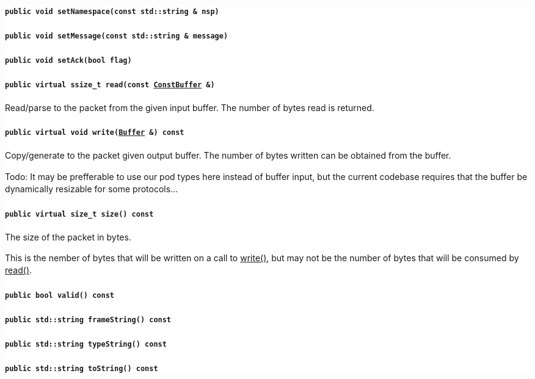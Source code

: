 


#### `public void setNamespace(const std::string & nsp)` 





#### `public void setMessage(const std::string & message)` 





#### `public void setAck(bool flag)` 





#### `public virtual ssize_t read(const `[`ConstBuffer`](#classscy_1_1ConstBuffer)` &)` 



Read/parse to the packet from the given input buffer. The number of bytes read is returned.

#### `public virtual void write(`[`Buffer`](#group__base_1gab10b36b080deb583ed703fca6b63ffdd)` &) const` 



Copy/generate to the packet given output buffer. The number of bytes written can be obtained from the buffer.

Todo: It may be prefferable to use our pod types here instead of buffer input, but the current codebase requires that the buffer be dynamically resizable for some protocols...

#### `public virtual size_t size() const` 



The size of the packet in bytes.

This is the nember of bytes that will be written on a call to [write()](#group__socketio_1gad8bcc194e62922929788a39be680775c), but may not be the number of bytes that will be consumed by [read()](#group__socketio_1ga2b911c9a18008b42c74ab85015ddecb9).

#### `public bool valid() const` 





#### `public std::string frameString() const` 





#### `public std::string typeString() const` 





#### `public std::string toString() const` 
